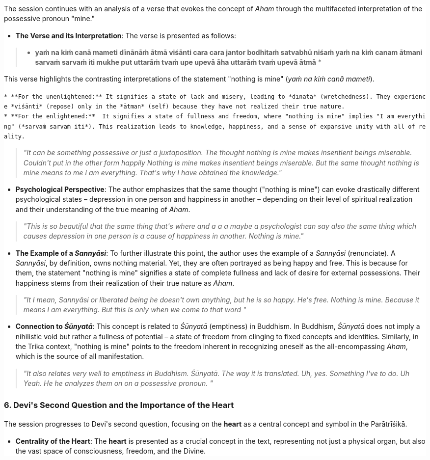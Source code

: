 The session continues with an analysis of a verse that evokes the concept of *Aham* through the multifaceted interpretation of the possessive pronoun "mine."

*   **The Verse and its Interpretation**: The verse is presented as follows:

> * **yaṁ na kiṁ canā mameti dīnānāṁ ātmā viśānti cara cara jantor bodhitaṁ satvabhū niśaṁ yaṁ na kiṁ canam ātmani sarvaṁ sarvaṁ iti mukhe put uttarāṁ tvaṁ upe upevā āha uttarāṁ tvaṁ upevā ātmā** *

This verse highlights the contrasting interpretations of the statement "nothing is mine" (*yaṁ na kiṁ canā mameti*). 

    * **For the unenlightened:** It signifies a state of lack and misery, leading to *dīnatā* (wretchedness). They experience *viśānti* (repose) only in the *ātman* (self) because they have not realized their true nature.
    * **For the enlightened:**  It signifies a state of fullness and freedom, where "nothing is mine" implies "I am everything" (*sarvaṁ sarvaṁ iti*). This realization leads to knowledge, happiness, and a sense of expansive unity with all of reality.

> *"It can be something possessive or just a juxtaposition. The thought nothing is mine makes insentient beings miserable. Couldn't put in the other form happily Nothing is mine makes insentient beings miserable. But the same thought nothing is mine means to me I am everything. That's why I have obtained the knowledge."*

*   **Psychological Perspective**: The author emphasizes that the same thought ("nothing is mine") can evoke drastically different psychological states – depression in one person and happiness in another – depending on their level of spiritual realization and their understanding of the true meaning of *Aham*.

> *"This is so beautiful that the same thing that's where and a a a maybe a psychologist can say also the same thing which causes depression in one person is a cause of happiness in another. Nothing is mine."*

*   **The Example of a *Sannyāsi***: To further illustrate this point, the author uses the example of a *Sannyāsi* (renunciate). A *Sannyāsi*, by definition, owns nothing material. Yet, they are often portrayed as being happy and free. This is because for them, the statement "nothing is mine" signifies a state of complete fullness and lack of desire for external possessions. Their happiness stems from their realization of their true nature as *Aham*. 

> *"It I mean, *Sannyāsi* or liberated being he doesn't own anything, but he is so happy. He's free. Nothing is mine. Because it means I am everything. But this is only when we come to that word "*

*   **Connection to *Śūnyatā***:  This concept is related to *Śūnyatā* (emptiness) in Buddhism. In Buddhism, *Śūnyatā* does not imply a nihilistic void but rather a fullness of potential – a state of freedom from clinging to fixed concepts and identities. Similarly, in the Trika context, "nothing is mine" points to the freedom inherent in recognizing oneself as the all-encompassing *Aham*, which is the source of all manifestation.

> *"It also relates very well to emptiness in Buddhism. *Śūnyatā*. The way it is translated. Uh, yes. Something I've to do. Uh Yeah. He he analyzes them on on a possessive pronoun. "*

### **6. Devi's Second Question and the Importance of the Heart**

The session progresses to Devi's second question, focusing on the **heart** as a central concept and symbol in the Parātrīśikā.

*   **Centrality of the Heart**:  The **heart** is presented as a crucial concept in the text, representing not just a physical organ, but also the vast space of consciousness, freedom, and the Divine.
